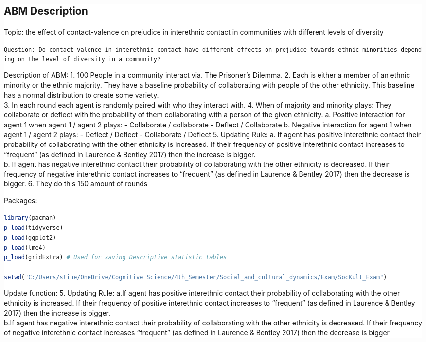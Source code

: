ABM Description
---------------

Topic: the effect of contact-valence on prejudice in interethnic contact
in communities with different levels of diversity

    Question: Do contact-valence in interethnic contact have different effects on prejudice towards ethnic minorities depending on the level of diversity in a community?

Description of ABM: 1. 100 People in a community interact via. The
Prisoner’s Dilemma. 2. Each is either a member of an ethnic minority or
the ethnic majority. They have a baseline probability of collaborating
with people of the other ethnicity. This baseline has a normal
distribution to create some variety.  
3. In each round each agent is randomly paired with who they interact
with. 4. When of majority and minority plays: They collaborate or
deflect with the probability of them collaborating with a person of the
given ethnicity. a. Positive interaction for agent 1 when agent 1 /
agent 2 plays: - Collaborate / collaborate - Deflect / Collaborate b.
Negative interaction for agent 1 when agent 1 / agent 2 plays: - Deflect
/ Deflect - Collaborate / Deflect 5. Updating Rule: a. If agent has
positive interethnic contact their probability of collaborating with the
other ethnicity is increased. If their frequency of positive interethnic
contact increases to “frequent” (as defined in Laurence & Bentley 2017)
then the increase is bigger.  
b. If agent has negative interethnic contact their probability of
collaborating with the other ethnicity is decreased. If their frequency
of negative interethnic contact increases to “frequent” (as defined in
Laurence & Bentley 2017) then the decrease is bigger. 6. They do this
150 amount of rounds

Packages:

``` r
library(pacman)
p_load(tidyverse)
p_load(ggplot2)
p_load(lme4)
p_load(gridExtra) # Used for saving Descriptive statistic tables

setwd("C:/Users/stine/OneDrive/Cognitive Science/4th_Semester/Social_and_cultural_dynamics/Exam/SocKult_Exam")
```

Update function: 5. Updating Rule: a.If agent has positive interethnic
contact their probability of collaborating with the other ethnicity is
increased. If their frequency of positive interethnic contact increases
to “frequent” (as defined in Laurence & Bentley 2017) then the increase
is bigger.  
b.If agent has negative interethnic contact their probability of
collaborating with the other ethnicity is decreased. If their frequency
of negative interethnic contact increases “frequent” (as defined in
Laurence & Bentley 2017) then the decrease is bigger.
